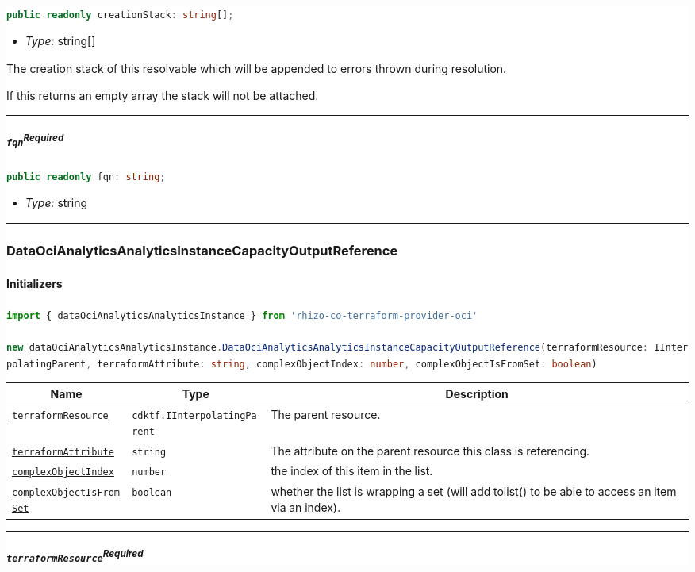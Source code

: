 ```typescript
public readonly creationStack: string[];
```

- *Type:* string[]

The creation stack of this resolvable which will be appended to errors thrown during resolution.

If this returns an empty array the stack will not be attached.

---

##### `fqn`<sup>Required</sup> <a name="fqn" id="rhizo-co-terraform-provider-oci.dataOciAnalyticsAnalyticsInstance.DataOciAnalyticsAnalyticsInstanceCapacityList.property.fqn"></a>

```typescript
public readonly fqn: string;
```

- *Type:* string

---


### DataOciAnalyticsAnalyticsInstanceCapacityOutputReference <a name="DataOciAnalyticsAnalyticsInstanceCapacityOutputReference" id="rhizo-co-terraform-provider-oci.dataOciAnalyticsAnalyticsInstance.DataOciAnalyticsAnalyticsInstanceCapacityOutputReference"></a>

#### Initializers <a name="Initializers" id="rhizo-co-terraform-provider-oci.dataOciAnalyticsAnalyticsInstance.DataOciAnalyticsAnalyticsInstanceCapacityOutputReference.Initializer"></a>

```typescript
import { dataOciAnalyticsAnalyticsInstance } from 'rhizo-co-terraform-provider-oci'

new dataOciAnalyticsAnalyticsInstance.DataOciAnalyticsAnalyticsInstanceCapacityOutputReference(terraformResource: IInterpolatingParent, terraformAttribute: string, complexObjectIndex: number, complexObjectIsFromSet: boolean)
```

| **Name** | **Type** | **Description** |
| --- | --- | --- |
| <code><a href="#rhizo-co-terraform-provider-oci.dataOciAnalyticsAnalyticsInstance.DataOciAnalyticsAnalyticsInstanceCapacityOutputReference.Initializer.parameter.terraformResource">terraformResource</a></code> | <code>cdktf.IInterpolatingParent</code> | The parent resource. |
| <code><a href="#rhizo-co-terraform-provider-oci.dataOciAnalyticsAnalyticsInstance.DataOciAnalyticsAnalyticsInstanceCapacityOutputReference.Initializer.parameter.terraformAttribute">terraformAttribute</a></code> | <code>string</code> | The attribute on the parent resource this class is referencing. |
| <code><a href="#rhizo-co-terraform-provider-oci.dataOciAnalyticsAnalyticsInstance.DataOciAnalyticsAnalyticsInstanceCapacityOutputReference.Initializer.parameter.complexObjectIndex">complexObjectIndex</a></code> | <code>number</code> | the index of this item in the list. |
| <code><a href="#rhizo-co-terraform-provider-oci.dataOciAnalyticsAnalyticsInstance.DataOciAnalyticsAnalyticsInstanceCapacityOutputReference.Initializer.parameter.complexObjectIsFromSet">complexObjectIsFromSet</a></code> | <code>boolean</code> | whether the list is wrapping a set (will add tolist() to be able to access an item via an index). |

---

##### `terraformResource`<sup>Required</sup> <a name="terraformResource" id="rhizo-co-terraform-provider-oci.dataOciAnalyticsAnalyticsInstance.DataOciAnalyticsAnalyticsInstanceCapacityOutputReference.Initializer.parameter.terraformResource"></a>
